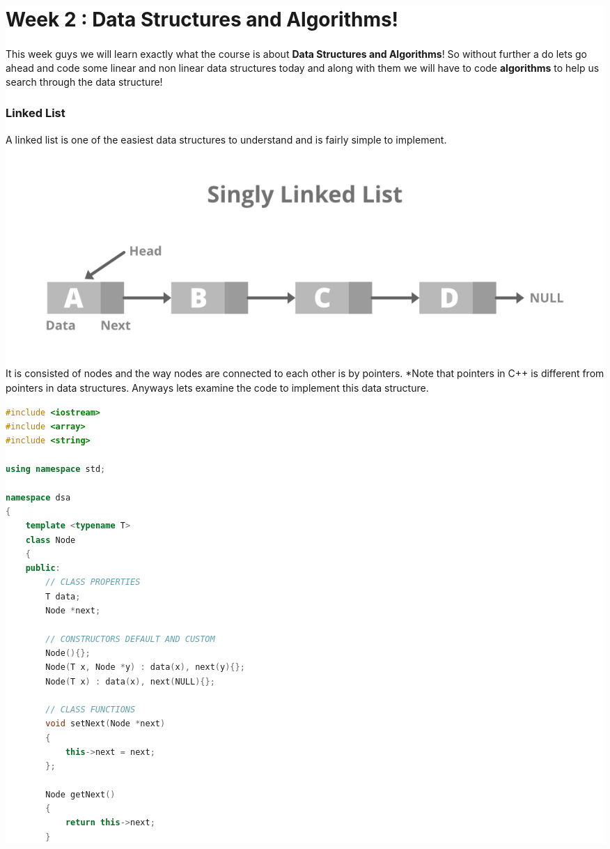 # Week 2 : Data Structures and Algorithms!

This week guys we will learn exactly what the course is about **Data Structures and Algorithms**! So without further a do lets go ahead and code some linear and non linear data structures today and along with them we will have to code **algorithms** to help us search through the data structure!

### Linked List

A linked list is one of the easiest data structures to understand and is fairly simple to implement.

![Linked List](./imgs/Singly-Linked-List1.png)

It is consisted of nodes and the way nodes are connected to each other is by pointers. \*Note that pointers in C++ is different from pointers in data structures. Anyways lets examine the code to implement this data structure.

```c++
#include <iostream>
#include <array>
#include <string>

using namespace std;

namespace dsa
{
    template <typename T>
    class Node
    {
    public:
        // CLASS PROPERTIES
        T data;
        Node *next;

        // CONSTRUCTORS DEFAULT AND CUSTOM
        Node(){};
        Node(T x, Node *y) : data(x), next(y){};
        Node(T x) : data(x), next(NULL){};

        // CLASS FUNCTIONS
        void setNext(Node *next)
        {
            this->next = next;
        };

        Node getNext()
        {
            return this->next;
        }
```